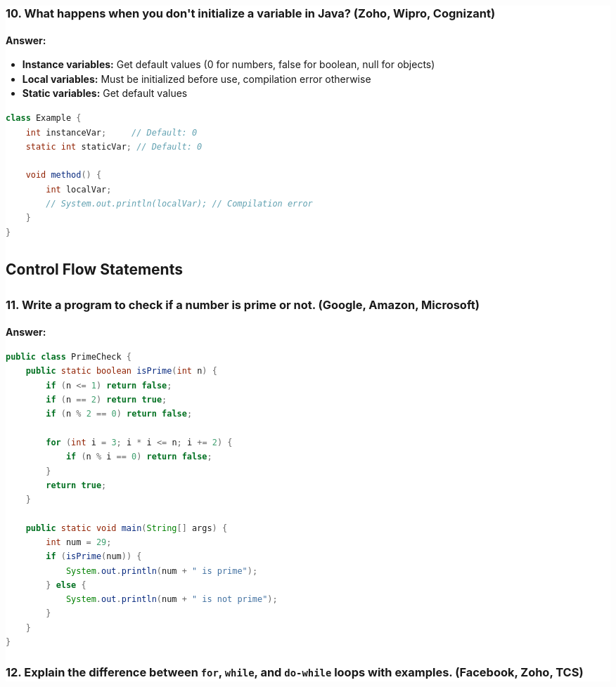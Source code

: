 ### 10. What happens when you don't initialize a variable in Java? (Zoho, Wipro, Cognizant)

**Answer:**
- **Instance variables:** Get default values (0 for numbers, false for boolean, null for objects)
- **Local variables:** Must be initialized before use, compilation error otherwise
- **Static variables:** Get default values

```java
class Example {
    int instanceVar;     // Default: 0
    static int staticVar; // Default: 0
    
    void method() {
        int localVar;
        // System.out.println(localVar); // Compilation error
    }
}
```

## Control Flow Statements

### 11. Write a program to check if a number is prime or not. (Google, Amazon, Microsoft)

**Answer:**
```java
public class PrimeCheck {
    public static boolean isPrime(int n) {
        if (n <= 1) return false;
        if (n == 2) return true;
        if (n % 2 == 0) return false;
        
        for (int i = 3; i * i <= n; i += 2) {
            if (n % i == 0) return false;
        }
        return true;
    }
    
    public static void main(String[] args) {
        int num = 29;
        if (isPrime(num)) {
            System.out.println(num + " is prime");
        } else {
            System.out.println(num + " is not prime");
        }
    }
}
```

### 12. Explain the difference between `for`, `while`, and `do-while` loops with examples. (Facebook, Zoho, TCS)
